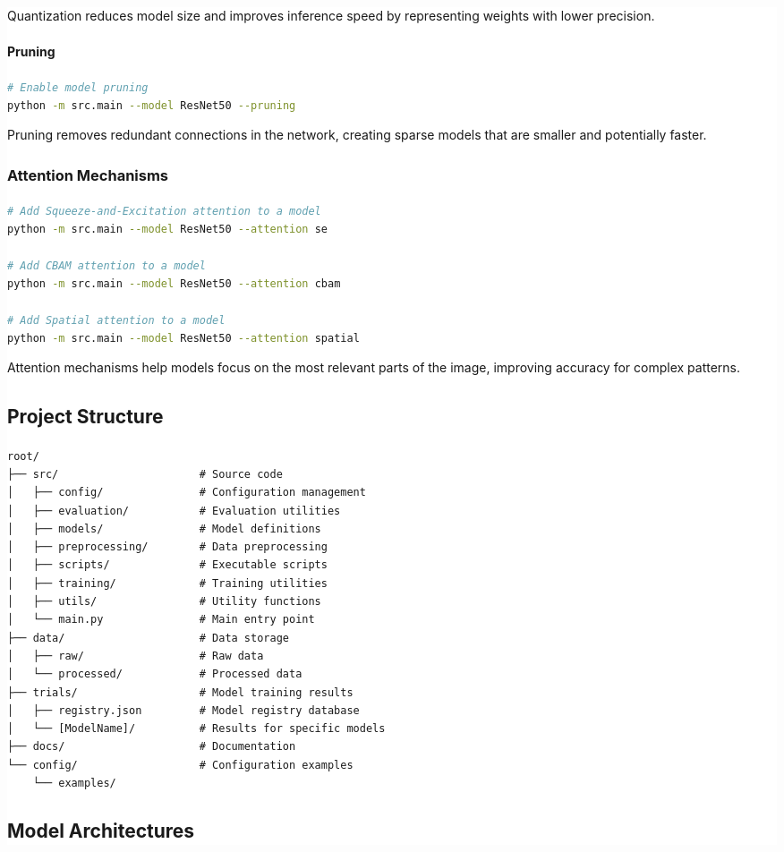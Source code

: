 Quantization reduces model size and improves inference speed by representing weights with lower precision.

#### Pruning

```bash
# Enable model pruning
python -m src.main --model ResNet50 --pruning
```

Pruning removes redundant connections in the network, creating sparse models that are smaller and potentially faster.

### Attention Mechanisms

```bash
# Add Squeeze-and-Excitation attention to a model
python -m src.main --model ResNet50 --attention se

# Add CBAM attention to a model
python -m src.main --model ResNet50 --attention cbam

# Add Spatial attention to a model
python -m src.main --model ResNet50 --attention spatial
```

Attention mechanisms help models focus on the most relevant parts of the image, improving accuracy for complex patterns.

## Project Structure

```
root/
├── src/                      # Source code
│   ├── config/               # Configuration management
│   ├── evaluation/           # Evaluation utilities
│   ├── models/               # Model definitions
│   ├── preprocessing/        # Data preprocessing
│   ├── scripts/              # Executable scripts
│   ├── training/             # Training utilities
│   ├── utils/                # Utility functions
│   └── main.py               # Main entry point
├── data/                     # Data storage
│   ├── raw/                  # Raw data
│   └── processed/            # Processed data
├── trials/                   # Model training results
│   ├── registry.json         # Model registry database
│   └── [ModelName]/          # Results for specific models
├── docs/                     # Documentation
└── config/                   # Configuration examples
    └── examples/
```

## Model Architectures
